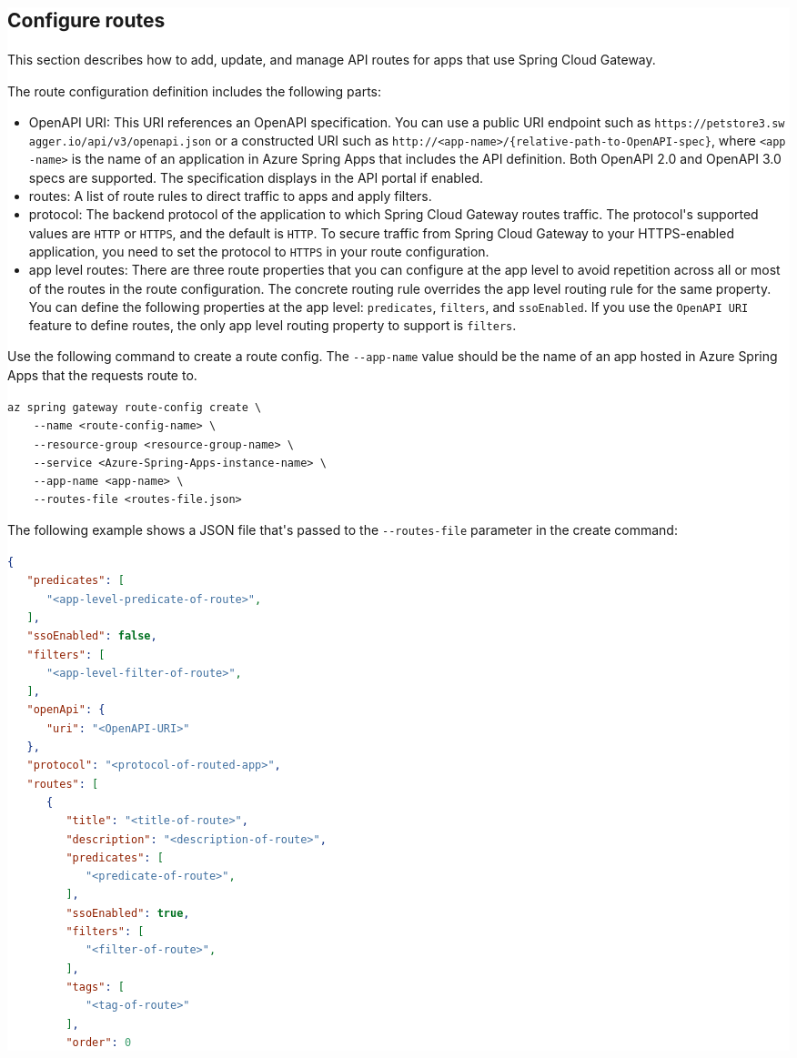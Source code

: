 ## Configure routes

This section describes how to add, update, and manage API routes for apps that use Spring Cloud Gateway.

The route configuration definition includes the following parts:

- OpenAPI URI: This URI references an OpenAPI specification. You can use a public URI endpoint such as `https://petstore3.swagger.io/api/v3/openapi.json` or a constructed URI such as `http://<app-name>/{relative-path-to-OpenAPI-spec}`, where `<app-name>` is the name of an application in Azure Spring Apps that includes the API definition. Both OpenAPI 2.0 and OpenAPI 3.0 specs are supported. The specification displays in the API portal if enabled.
- routes: A list of route rules to direct traffic to apps and apply filters.
- protocol: The backend protocol of the application to which Spring Cloud Gateway routes traffic. The protocol's supported values are `HTTP` or `HTTPS`, and the default is `HTTP`. To secure traffic from Spring Cloud Gateway to your HTTPS-enabled application, you need to set the protocol to `HTTPS` in your route configuration.
- app level routes: There are three route properties that you can configure at the app level to avoid repetition across all or most of the routes in the route configuration. The concrete routing rule overrides the app level routing rule for the same property. You can define the following properties at the app level: `predicates`, `filters`, and `ssoEnabled`. If you use the `OpenAPI URI` feature to define routes, the only app level routing property to support is `filters`.

Use the following command to create a route config. The `--app-name` value should be the name of an app hosted in Azure Spring Apps that the requests route to.

```azurecli
az spring gateway route-config create \
    --name <route-config-name> \
    --resource-group <resource-group-name> \
    --service <Azure-Spring-Apps-instance-name> \
    --app-name <app-name> \
    --routes-file <routes-file.json>
```

The following example shows a JSON file that's passed to the `--routes-file` parameter in the create command:

```json
{
   "predicates": [
      "<app-level-predicate-of-route>",
   ],
   "ssoEnabled": false,
   "filters": [
      "<app-level-filter-of-route>",
   ],
   "openApi": {
      "uri": "<OpenAPI-URI>"
   },
   "protocol": "<protocol-of-routed-app>",
   "routes": [
      {
         "title": "<title-of-route>",
         "description": "<description-of-route>",
         "predicates": [
            "<predicate-of-route>",
         ],
         "ssoEnabled": true,
         "filters": [
            "<filter-of-route>",
         ],
         "tags": [
            "<tag-of-route>"
         ],
         "order": 0
```